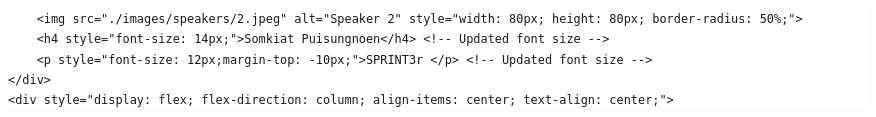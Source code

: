         <img src="./images/speakers/2.jpeg" alt="Speaker 2" style="width: 80px; height: 80px; border-radius: 50%;">
        <h4 style="font-size: 14px;">Somkiat Puisungnoen</h4> <!-- Updated font size -->
        <p style="font-size: 12px;margin-top: -10px;">SPRINT3r </p> <!-- Updated font size -->
    </div>
    <div style="display: flex; flex-direction: column; align-items: center; text-align: center;">